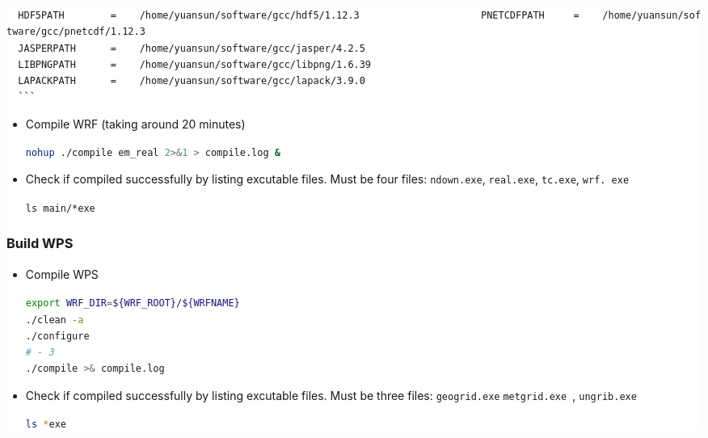       HDF5PATH        =    /home/yuansun/software/gcc/hdf5/1.12.3                     PNETCDFPATH     =    /home/yuansun/software/gcc/pnetcdf/1.12.3
      JASPERPATH      =    /home/yuansun/software/gcc/jasper/4.2.5
      LIBPNGPATH      =    /home/yuansun/software/gcc/libpng/1.6.39
      LAPACKPATH      =    /home/yuansun/software/gcc/lapack/3.9.0
      ```

- Compile WRF (taking around 20 minutes)

  ```bash
  nohup ./compile em_real 2>&1 > compile.log &
  ```

- Check if compiled successfully by listing excutable files. Must be four files:  `ndown.exe`, `real.exe`, `tc.exe`, `wrf. exe`

  ```bash
  ls main/*exe 
  ```

### Build WPS

- Compile WPS

  ```bash
  export WRF_DIR=${WRF_ROOT}/${WRFNAME}
  ./clean -a
  ./configure
  # - 3
  ./compile >& compile.log
  ```

- Check if compiled successfully by listing excutable files. Must be three files: `geogrid.exe`  `metgrid.exe `, `ungrib.exe`

  ```bash
  ls *exe
  ```

  